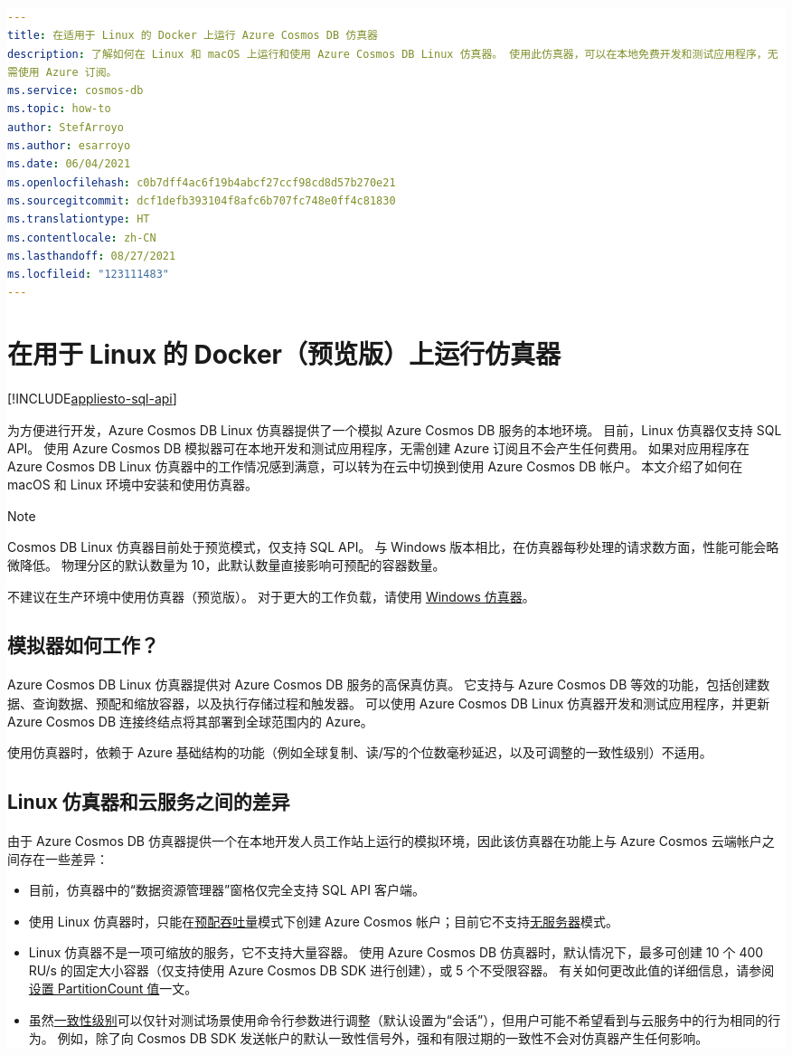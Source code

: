 ```yaml
---
title: 在适用于 Linux 的 Docker 上运行 Azure Cosmos DB 仿真器
description: 了解如何在 Linux 和 macOS 上运行和使用 Azure Cosmos DB Linux 仿真器。 使用此仿真器，可以在本地免费开发和测试应用程序，无需使用 Azure 订阅。
ms.service: cosmos-db
ms.topic: how-to
author: StefArroyo
ms.author: esarroyo
ms.date: 06/04/2021
ms.openlocfilehash: c0b7dff4ac6f19b4abcf27ccf98cd8d57b270e21
ms.sourcegitcommit: dcf1defb393104f8afc6b707fc748e0ff4c81830
ms.translationtype: HT
ms.contentlocale: zh-CN
ms.lasthandoff: 08/27/2021
ms.locfileid: "123111483"
---
```

# <a name="run-the-emulator-on-docker-for-linux-preview"></a>在用于 Linux 的 Docker（预览版）上运行仿真器
[!INCLUDE[appliesto-sql-api](includes/appliesto-sql-api.md)]

为方便进行开发，Azure Cosmos DB Linux 仿真器提供了一个模拟 Azure Cosmos DB 服务的本地环境。 目前，Linux 仿真器仅支持 SQL API。 使用 Azure Cosmos DB 模拟器可在本地开发和测试应用程序，无需创建 Azure 订阅且不会产生任何费用。 如果对应用程序在 Azure Cosmos DB Linux 仿真器中的工作情况感到满意，可以转为在云中切换到使用 Azure Cosmos DB 帐户。 本文介绍了如何在 macOS 和 Linux 环境中安装和使用仿真器。

> [!NOTE]
> Cosmos DB Linux 仿真器目前处于预览模式，仅支持 SQL API。 与 Windows 版本相比，在仿真器每秒处理的请求数方面，性能可能会略微降低。 物理分区的默认数量为 10，此默认数量直接影响可预配的容器数量。
> 
> 不建议在生产环境中使用仿真器（预览版）。 对于更大的工作负载，请使用 [Windows 仿真器](local-emulator.md)。

## <a name="how-does-the-emulator-work"></a>模拟器如何工作？

Azure Cosmos DB Linux 仿真器提供对 Azure Cosmos DB 服务的高保真仿真。 它支持与 Azure Cosmos DB 等效的功能，包括创建数据、查询数据、预配和缩放容器，以及执行存储过程和触发器。 可以使用 Azure Cosmos DB Linux 仿真器开发和测试应用程序，并更新 Azure Cosmos DB 连接终结点将其部署到全球范围内的 Azure。

使用仿真器时，依赖于 Azure 基础结构的功能（例如全球复制、读/写的个位数毫秒延迟，以及可调整的一致性级别）不适用。

## <a name="differences-between-the-linux-emulator-and-the-cloud-service"></a>Linux 仿真器和云服务之间的差异
由于 Azure Cosmos DB 仿真器提供一个在本地开发人员工作站上运行的模拟环境，因此该仿真器在功能上与 Azure Cosmos 云端帐户之间存在一些差异：

- 目前，仿真器中的“数据资源管理器”窗格仅完全支持 SQL API 客户端。

- 使用 Linux 仿真器时，只能在[预配吞吐量](set-throughput.md)模式下创建 Azure Cosmos 帐户；目前它不支持[无服务器](serverless.md)模式。

- Linux 仿真器不是一项可缩放的服务，它不支持大量容器。 使用 Azure Cosmos DB 仿真器时，默认情况下，最多可创建 10 个 400 RU/s 的固定大小容器（仅支持使用 Azure Cosmos DB SDK 进行创建），或 5 个不受限容器。 有关如何更改此值的详细信息，请参阅[设置 PartitionCount 值](emulator-command-line-parameters.md#set-partitioncount)一文。

- 虽然[一致性级别](consistency-levels.md)可以仅针对测试场景使用命令行参数进行调整（默认设置为“会话”），但用户可能不希望看到与云服务中的行为相同的行为。 例如，除了向 Cosmos DB SDK 发送帐户的默认一致性信号外，强和有限过期的一致性不会对仿真器产生任何影响。
